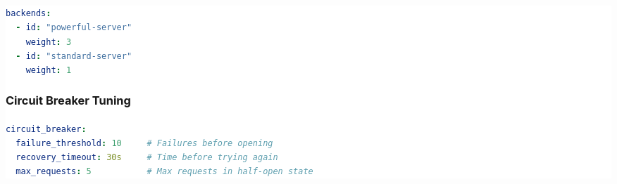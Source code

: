 ```yaml
backends:
  - id: "powerful-server"
    weight: 3
  - id: "standard-server"
    weight: 1
```

### Circuit Breaker Tuning

```yaml
circuit_breaker:
  failure_threshold: 10     # Failures before opening
  recovery_timeout: 30s     # Time before trying again
  max_requests: 5           # Max requests in half-open state
```
